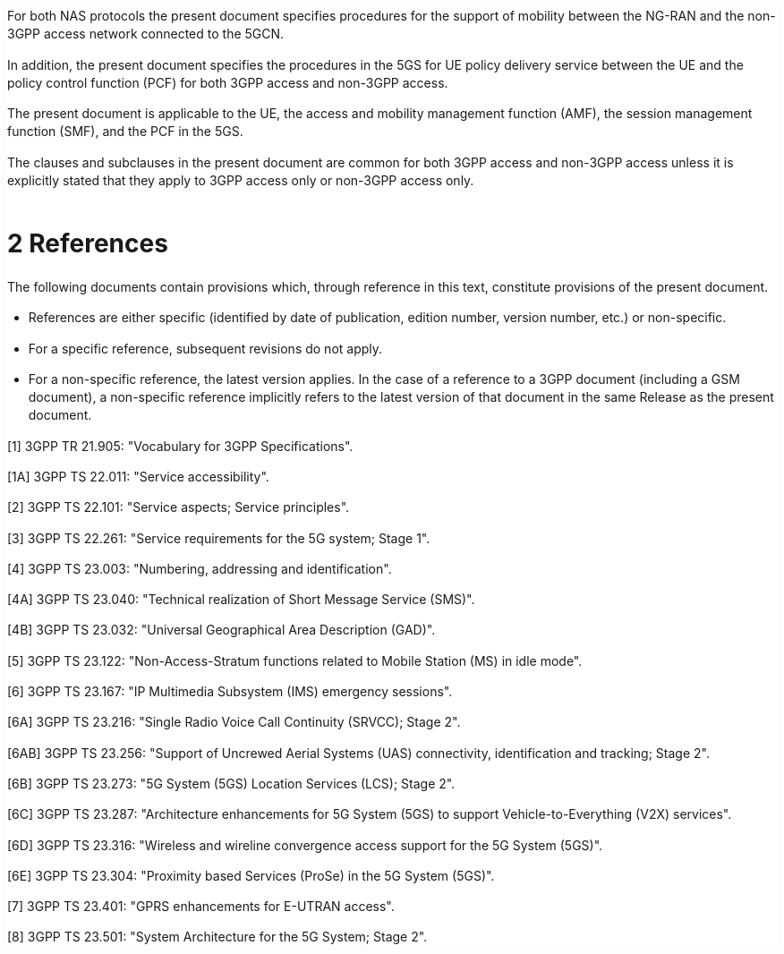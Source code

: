 For both NAS protocols the present document specifies procedures for the support of mobility between the NG-RAN and the non-3GPP access network connected to the 5GCN.

In addition, the present document specifies the procedures in the 5GS for UE policy delivery service between the UE and the policy control function (PCF) for both 3GPP access and non-3GPP access.

The present document is applicable to the UE, the access and mobility management function (AMF), the session management function (SMF), and the PCF in the 5GS.

The clauses and subclauses in the present document are common for both 3GPP access and non-3GPP access unless it is explicitly stated that they apply to 3GPP access only or non-3GPP access only.

# 2	References

The following documents contain provisions which, through reference in this text, constitute provisions of the present document.

-	References are either specific (identified by date of publication, edition number, version number, etc.) or non-specific.

-	For a specific reference, subsequent revisions do not apply.

-	For a non-specific reference, the latest version applies. In the case of a reference to a 3GPP document (including a GSM document), a non-specific reference implicitly refers to the latest version of that document in the same Release as the present document.

[1]	3GPP TR 21.905: "Vocabulary for 3GPP Specifications".

[1A]	3GPP TS 22.011: "Service accessibility".

[2]	3GPP TS 22.101: "Service aspects; Service principles".

[3]	3GPP TS 22.261: "Service requirements for the 5G system; Stage 1".

[4]	3GPP TS 23.003: "Numbering, addressing and identification".

[4A]	3GPP TS 23.040: "Technical realization of Short Message Service (SMS)".

[4B]	3GPP TS 23.032: "Universal Geographical Area Description (GAD)".

[5]	3GPP TS 23.122: "Non-Access-Stratum functions related to Mobile Station (MS) in idle mode".

[6]	3GPP TS 23.167: "IP Multimedia Subsystem (IMS) emergency sessions".

[6A]	3GPP TS 23.216: "Single Radio Voice Call Continuity (SRVCC); Stage 2".

[6AB]	3GPP TS 23.256: "Support of Uncrewed Aerial Systems (UAS) connectivity, identification and tracking; Stage 2".

[6B]	3GPP TS 23.273: "5G System (5GS) Location Services (LCS); Stage 2".

[6C]	3GPP TS 23.287: "Architecture enhancements for 5G System (5GS) to support Vehicle-to-Everything (V2X) services".

[6D]	3GPP TS 23.316: "Wireless and wireline convergence access support for the 5G System (5GS)".

[6E]	3GPP TS 23.304: "Proximity based Services (ProSe) in the 5G System (5GS)".

[7]	3GPP TS 23.401: "GPRS enhancements for E-UTRAN access".

[8]	3GPP TS 23.501: "System Architecture for the 5G System; Stage 2".
